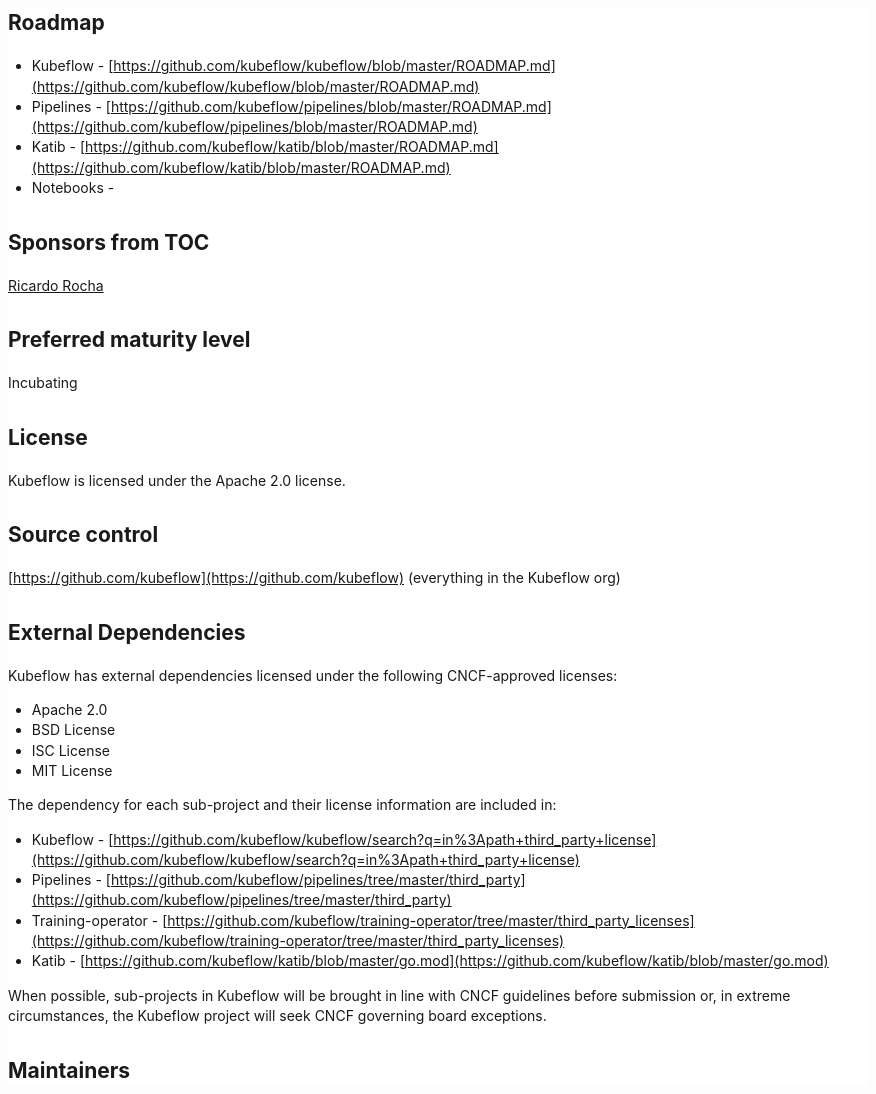 ## Roadmap

* Kubeflow - [https://github.com/kubeflow/kubeflow/blob/master/ROADMAP.md](https://github.com/kubeflow/kubeflow/blob/master/ROADMAP.md)
* Pipelines - [https://github.com/kubeflow/pipelines/blob/master/ROADMAP.md](https://github.com/kubeflow/pipelines/blob/master/ROADMAP.md)
* Katib - [https://github.com/kubeflow/katib/blob/master/ROADMAP.md](https://github.com/kubeflow/katib/blob/master/ROADMAP.md)
* Notebooks - 

## Sponsors from TOC

[Ricardo Rocha](https://github.com/rochaporto)

## Preferred maturity level

Incubating

## License

Kubeflow is licensed under the Apache 2.0 license.

## Source control

[https://github.com/kubeflow](https://github.com/kubeflow) (everything in the Kubeflow org)


## External Dependencies

Kubeflow has external dependencies licensed under the following CNCF-approved licenses:

* Apache 2.0
* BSD License
* ISC License
* MIT License

The dependency for each sub-project and their license information are included in:

* Kubeflow - [https://github.com/kubeflow/kubeflow/search?q=in%3Apath+third_party+license](https://github.com/kubeflow/kubeflow/search?q=in%3Apath+third_party+license)
* Pipelines - [https://github.com/kubeflow/pipelines/tree/master/third_party](https://github.com/kubeflow/pipelines/tree/master/third_party)
* Training-operator - [https://github.com/kubeflow/training-operator/tree/master/third_party_licenses](https://github.com/kubeflow/training-operator/tree/master/third_party_licenses)
* Katib - [https://github.com/kubeflow/katib/blob/master/go.mod](https://github.com/kubeflow/katib/blob/master/go.mod)

When possible, sub-projects in Kubeflow will be brought in line with CNCF guidelines before submission or, in extreme circumstances, the Kubeflow project will seek CNCF governing board exceptions.

## Maintainers
